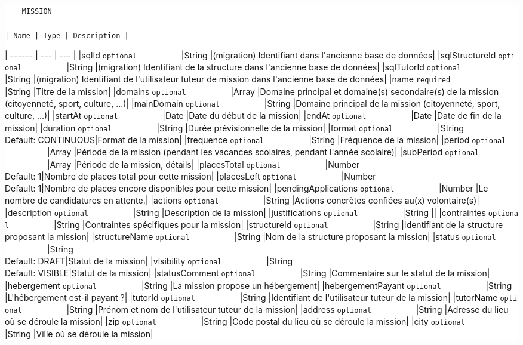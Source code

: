         MISSION

    | Name | Type | Description |
| ------ | --- | --- |
|sqlId `optional`  &nbsp;&nbsp;&nbsp;&nbsp;&nbsp;&nbsp;&nbsp;&nbsp;&nbsp;&nbsp;&nbsp;&nbsp;&nbsp;&nbsp;&nbsp;&nbsp;&nbsp; |String |(migration) Identifiant dans l'ancienne base de données|
|sqlStructureId `optional`  &nbsp;&nbsp;&nbsp;&nbsp;&nbsp;&nbsp;&nbsp;&nbsp;&nbsp;&nbsp;&nbsp;&nbsp;&nbsp;&nbsp;&nbsp;&nbsp;&nbsp; |String |(migration) Identifiant de la structure dans l'ancienne base de données|
|sqlTutorId `optional`  &nbsp;&nbsp;&nbsp;&nbsp;&nbsp;&nbsp;&nbsp;&nbsp;&nbsp;&nbsp;&nbsp;&nbsp;&nbsp;&nbsp;&nbsp;&nbsp;&nbsp; |String |(migration) Identifiant de l'utilisateur tuteur de mission dans l'ancienne base de données|
|name `required`  &nbsp;&nbsp;&nbsp;&nbsp;&nbsp;&nbsp;&nbsp;&nbsp;&nbsp;&nbsp;&nbsp;&nbsp;&nbsp;&nbsp;&nbsp;&nbsp;&nbsp; |String |Titre de la mission|
|domains `optional`  &nbsp;&nbsp;&nbsp;&nbsp;&nbsp;&nbsp;&nbsp;&nbsp;&nbsp;&nbsp;&nbsp;&nbsp;&nbsp;&nbsp;&nbsp;&nbsp;&nbsp; |Array |Domaine principal et domaine(s) secondaire(s) de la mission (citoyenneté, sport, culture, ...)|
|mainDomain `optional`  &nbsp;&nbsp;&nbsp;&nbsp;&nbsp;&nbsp;&nbsp;&nbsp;&nbsp;&nbsp;&nbsp;&nbsp;&nbsp;&nbsp;&nbsp;&nbsp;&nbsp; |String |Domaine principal de la mission (citoyenneté, sport, culture, ...)|
|startAt `optional`  &nbsp;&nbsp;&nbsp;&nbsp;&nbsp;&nbsp;&nbsp;&nbsp;&nbsp;&nbsp;&nbsp;&nbsp;&nbsp;&nbsp;&nbsp;&nbsp;&nbsp; |Date |Date du début de la mission|
|endAt `optional`  &nbsp;&nbsp;&nbsp;&nbsp;&nbsp;&nbsp;&nbsp;&nbsp;&nbsp;&nbsp;&nbsp;&nbsp;&nbsp;&nbsp;&nbsp;&nbsp;&nbsp; |Date |Date de fin de la mission|
|duration `optional`  &nbsp;&nbsp;&nbsp;&nbsp;&nbsp;&nbsp;&nbsp;&nbsp;&nbsp;&nbsp;&nbsp;&nbsp;&nbsp;&nbsp;&nbsp;&nbsp;&nbsp; |String |Durée prévisionnelle de la mission|
|format `optional`  &nbsp;&nbsp;&nbsp;&nbsp;&nbsp;&nbsp;&nbsp;&nbsp;&nbsp;&nbsp;&nbsp;&nbsp;&nbsp;&nbsp;&nbsp;&nbsp;&nbsp; |String <br/>Default: CONTINUOUS|Format de la mission|
|frequence `optional`  &nbsp;&nbsp;&nbsp;&nbsp;&nbsp;&nbsp;&nbsp;&nbsp;&nbsp;&nbsp;&nbsp;&nbsp;&nbsp;&nbsp;&nbsp;&nbsp;&nbsp; |String |Fréquence de la mission|
|period `optional`  &nbsp;&nbsp;&nbsp;&nbsp;&nbsp;&nbsp;&nbsp;&nbsp;&nbsp;&nbsp;&nbsp;&nbsp;&nbsp;&nbsp;&nbsp;&nbsp;&nbsp; |Array |Période de la mission (pendant les vacances scolaires, pendant l'année scolaire)|
|subPeriod `optional`  &nbsp;&nbsp;&nbsp;&nbsp;&nbsp;&nbsp;&nbsp;&nbsp;&nbsp;&nbsp;&nbsp;&nbsp;&nbsp;&nbsp;&nbsp;&nbsp;&nbsp; |Array |Période de la mission, détails|
|placesTotal `optional`  &nbsp;&nbsp;&nbsp;&nbsp;&nbsp;&nbsp;&nbsp;&nbsp;&nbsp;&nbsp;&nbsp;&nbsp;&nbsp;&nbsp;&nbsp;&nbsp;&nbsp; |Number <br/>Default: 1|Nombre de places total pour cette mission|
|placesLeft `optional`  &nbsp;&nbsp;&nbsp;&nbsp;&nbsp;&nbsp;&nbsp;&nbsp;&nbsp;&nbsp;&nbsp;&nbsp;&nbsp;&nbsp;&nbsp;&nbsp;&nbsp; |Number <br/>Default: 1|Nombre de places encore disponibles pour cette mission|
|pendingApplications `optional`  &nbsp;&nbsp;&nbsp;&nbsp;&nbsp;&nbsp;&nbsp;&nbsp;&nbsp;&nbsp;&nbsp;&nbsp;&nbsp;&nbsp;&nbsp;&nbsp;&nbsp; |Number |Le nombre de candidatures en attente.|
|actions `optional`  &nbsp;&nbsp;&nbsp;&nbsp;&nbsp;&nbsp;&nbsp;&nbsp;&nbsp;&nbsp;&nbsp;&nbsp;&nbsp;&nbsp;&nbsp;&nbsp;&nbsp; |String |Actions concrètes confiées au(x) volontaire(s)|
|description `optional`  &nbsp;&nbsp;&nbsp;&nbsp;&nbsp;&nbsp;&nbsp;&nbsp;&nbsp;&nbsp;&nbsp;&nbsp;&nbsp;&nbsp;&nbsp;&nbsp;&nbsp; |String |Description de la mission|
|justifications `optional`  &nbsp;&nbsp;&nbsp;&nbsp;&nbsp;&nbsp;&nbsp;&nbsp;&nbsp;&nbsp;&nbsp;&nbsp;&nbsp;&nbsp;&nbsp;&nbsp;&nbsp; |String ||
|contraintes `optional`  &nbsp;&nbsp;&nbsp;&nbsp;&nbsp;&nbsp;&nbsp;&nbsp;&nbsp;&nbsp;&nbsp;&nbsp;&nbsp;&nbsp;&nbsp;&nbsp;&nbsp; |String |Contraintes spécifiques pour la mission|
|structureId `optional`  &nbsp;&nbsp;&nbsp;&nbsp;&nbsp;&nbsp;&nbsp;&nbsp;&nbsp;&nbsp;&nbsp;&nbsp;&nbsp;&nbsp;&nbsp;&nbsp;&nbsp; |String |Identifiant de la structure proposant la mission|
|structureName `optional`  &nbsp;&nbsp;&nbsp;&nbsp;&nbsp;&nbsp;&nbsp;&nbsp;&nbsp;&nbsp;&nbsp;&nbsp;&nbsp;&nbsp;&nbsp;&nbsp;&nbsp; |String |Nom de la structure proposant la mission|
|status `optional`  &nbsp;&nbsp;&nbsp;&nbsp;&nbsp;&nbsp;&nbsp;&nbsp;&nbsp;&nbsp;&nbsp;&nbsp;&nbsp;&nbsp;&nbsp;&nbsp;&nbsp; |String <br/>Default: DRAFT|Statut de la mission|
|visibility `optional`  &nbsp;&nbsp;&nbsp;&nbsp;&nbsp;&nbsp;&nbsp;&nbsp;&nbsp;&nbsp;&nbsp;&nbsp;&nbsp;&nbsp;&nbsp;&nbsp;&nbsp; |String <br/>Default: VISIBLE|Statut de la mission|
|statusComment `optional`  &nbsp;&nbsp;&nbsp;&nbsp;&nbsp;&nbsp;&nbsp;&nbsp;&nbsp;&nbsp;&nbsp;&nbsp;&nbsp;&nbsp;&nbsp;&nbsp;&nbsp; |String |Commentaire sur le statut de la mission|
|hebergement `optional`  &nbsp;&nbsp;&nbsp;&nbsp;&nbsp;&nbsp;&nbsp;&nbsp;&nbsp;&nbsp;&nbsp;&nbsp;&nbsp;&nbsp;&nbsp;&nbsp;&nbsp; |String |La mission propose un hébergement|
|hebergementPayant `optional`  &nbsp;&nbsp;&nbsp;&nbsp;&nbsp;&nbsp;&nbsp;&nbsp;&nbsp;&nbsp;&nbsp;&nbsp;&nbsp;&nbsp;&nbsp;&nbsp;&nbsp; |String |L'hébergement est-il payant ?|
|tutorId `optional`  &nbsp;&nbsp;&nbsp;&nbsp;&nbsp;&nbsp;&nbsp;&nbsp;&nbsp;&nbsp;&nbsp;&nbsp;&nbsp;&nbsp;&nbsp;&nbsp;&nbsp; |String |Identifiant de l'utilisateur tuteur de la mission|
|tutorName `optional`  &nbsp;&nbsp;&nbsp;&nbsp;&nbsp;&nbsp;&nbsp;&nbsp;&nbsp;&nbsp;&nbsp;&nbsp;&nbsp;&nbsp;&nbsp;&nbsp;&nbsp; |String |Prénom et nom de l'utilisateur tuteur de la mission|
|address `optional`  &nbsp;&nbsp;&nbsp;&nbsp;&nbsp;&nbsp;&nbsp;&nbsp;&nbsp;&nbsp;&nbsp;&nbsp;&nbsp;&nbsp;&nbsp;&nbsp;&nbsp; |String |Adresse du lieu où se déroule la mission|
|zip `optional`  &nbsp;&nbsp;&nbsp;&nbsp;&nbsp;&nbsp;&nbsp;&nbsp;&nbsp;&nbsp;&nbsp;&nbsp;&nbsp;&nbsp;&nbsp;&nbsp;&nbsp; |String |Code postal du lieu où se déroule la mission|
|city `optional`  &nbsp;&nbsp;&nbsp;&nbsp;&nbsp;&nbsp;&nbsp;&nbsp;&nbsp;&nbsp;&nbsp;&nbsp;&nbsp;&nbsp;&nbsp;&nbsp;&nbsp; |String |Ville où se déroule la mission|